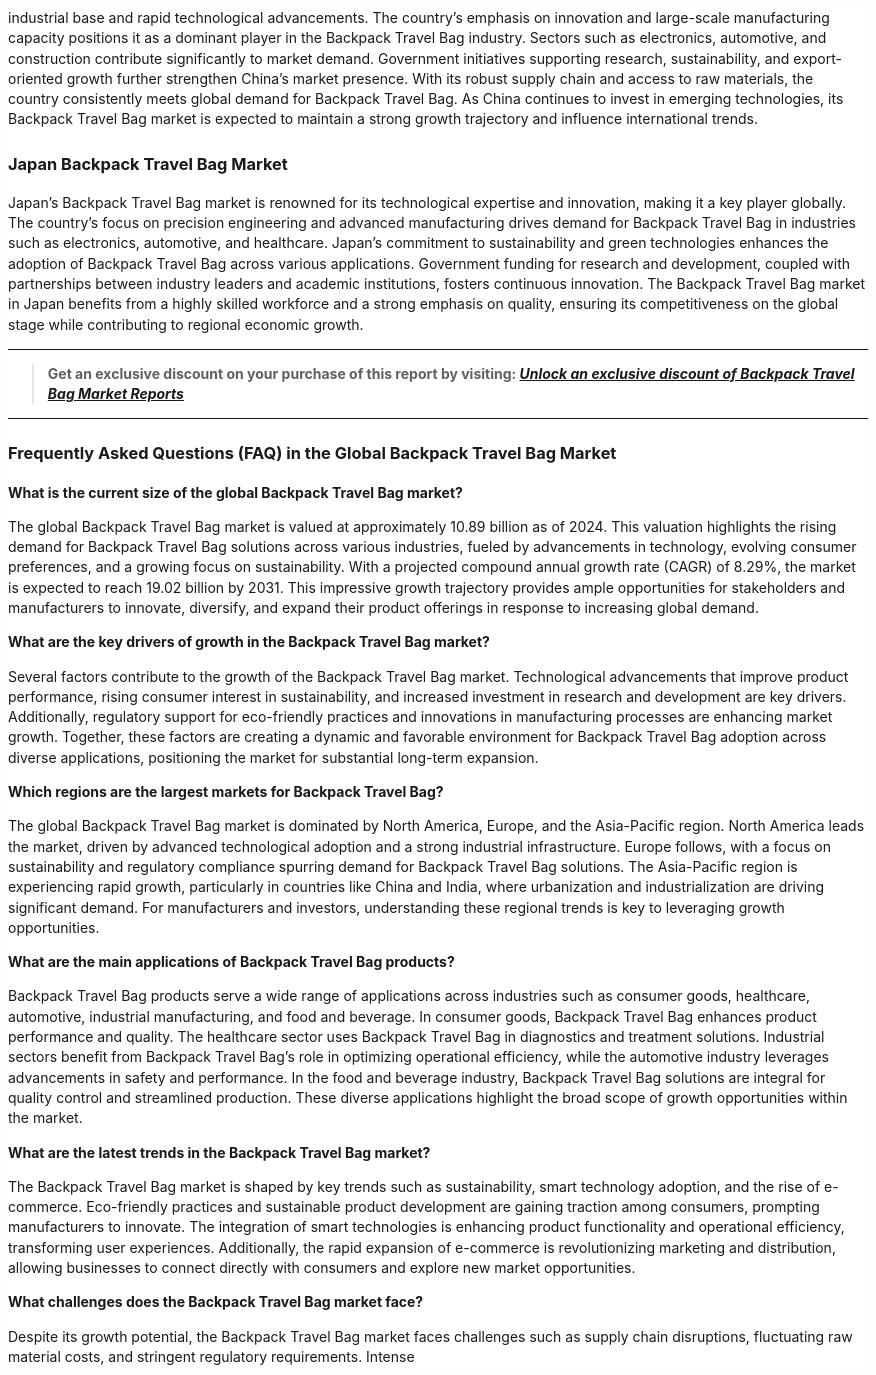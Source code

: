 industrial base and rapid technological advancements. The country&rsquo;s emphasis on innovation and large-scale manufacturing capacity positions it as a dominant player in the Backpack Travel Bag industry. Sectors such as electronics, automotive, and construction contribute significantly to market demand. Government initiatives supporting research, sustainability, and export-oriented growth further strengthen China&rsquo;s market presence. With its robust supply chain and access to raw materials, the country consistently meets global demand for Backpack Travel Bag. As China continues to invest in emerging technologies, its Backpack Travel Bag market is expected to maintain a strong growth trajectory and influence international trends.</p><h3>Japan Backpack Travel Bag Market</h3><p>Japan&rsquo;s Backpack Travel Bag market is renowned for its technological expertise and innovation, making it a key player globally. The country&rsquo;s focus on precision engineering and advanced manufacturing drives demand for Backpack Travel Bag in industries such as electronics, automotive, and healthcare. Japan&rsquo;s commitment to sustainability and green technologies enhances the adoption of Backpack Travel Bag across various applications. Government funding for research and development, coupled with partnerships between industry leaders and academic institutions, fosters continuous innovation. The Backpack Travel Bag market in Japan benefits from a highly skilled workforce and a strong emphasis on quality, ensuring its competitiveness on the global stage while contributing to regional economic growth.</p><hr /><blockquote><p><strong>Get an exclusive discount on your purchase of this report by visiting: <em><a href="://marketresearchpulse.com/ask-for-discount/74345?utm_source=Github&amp;utm_medium=0111">Unlock an exclusive discount of Backpack Travel Bag Market Reports</a></em>&nbsp;</strong></p></blockquote><hr /><h3>Frequently Asked Questions (FAQ) in the Global Backpack Travel Bag Market</h3><p><strong>What is the current size of the global Backpack Travel Bag market?</strong></p><p>The global Backpack Travel Bag market is valued at approximately 10.89 billion as of 2024. This valuation highlights the rising demand for Backpack Travel Bag solutions across various industries, fueled by advancements in technology, evolving consumer preferences, and a growing focus on sustainability. With a projected compound annual growth rate (CAGR) of 8.29%, the market is expected to reach 19.02 billion by 2031. This impressive growth trajectory provides ample opportunities for stakeholders and manufacturers to innovate, diversify, and expand their product offerings in response to increasing global demand.</p><p><strong>What are the key drivers of growth in the Backpack Travel Bag market?</strong></p><p>Several factors contribute to the growth of the Backpack Travel Bag market. Technological advancements that improve product performance, rising consumer interest in sustainability, and increased investment in research and development are key drivers. Additionally, regulatory support for eco-friendly practices and innovations in manufacturing processes are enhancing market growth. Together, these factors are creating a dynamic and favorable environment for Backpack Travel Bag adoption across diverse applications, positioning the market for substantial long-term expansion.</p><p><strong>Which regions are the largest markets for Backpack Travel Bag?</strong></p><p>The global Backpack Travel Bag market is dominated by North America, Europe, and the Asia-Pacific region. North America leads the market, driven by advanced technological adoption and a strong industrial infrastructure. Europe follows, with a focus on sustainability and regulatory compliance spurring demand for Backpack Travel Bag solutions. The Asia-Pacific region is experiencing rapid growth, particularly in countries like China and India, where urbanization and industrialization are driving significant demand. For manufacturers and investors, understanding these regional trends is key to leveraging growth opportunities.</p><p><strong>What are the main applications of Backpack Travel Bag products?</strong></p><p>Backpack Travel Bag products serve a wide range of applications across industries such as consumer goods, healthcare, automotive, industrial manufacturing, and food and beverage. In consumer goods, Backpack Travel Bag enhances product performance and quality. The healthcare sector uses Backpack Travel Bag in diagnostics and treatment solutions. Industrial sectors benefit from Backpack Travel Bag&rsquo;s role in optimizing operational efficiency, while the automotive industry leverages advancements in safety and performance. In the food and beverage industry, Backpack Travel Bag solutions are integral for quality control and streamlined production. These diverse applications highlight the broad scope of growth opportunities within the market.</p><p><strong>What are the latest trends in the Backpack Travel Bag market?</strong></p><p>The Backpack Travel Bag market is shaped by key trends such as sustainability, smart technology adoption, and the rise of e-commerce. Eco-friendly practices and sustainable product development are gaining traction among consumers, prompting manufacturers to innovate. The integration of smart technologies is enhancing product functionality and operational efficiency, transforming user experiences. Additionally, the rapid expansion of e-commerce is revolutionizing marketing and distribution, allowing businesses to connect directly with consumers and explore new market opportunities.</p><p><strong>What challenges does the Backpack Travel Bag market face?</strong></p><p>Despite its growth potential, the Backpack Travel Bag market faces challenges such as supply chain disruptions, fluctuating raw material costs, and stringent regulatory requirements. Intense